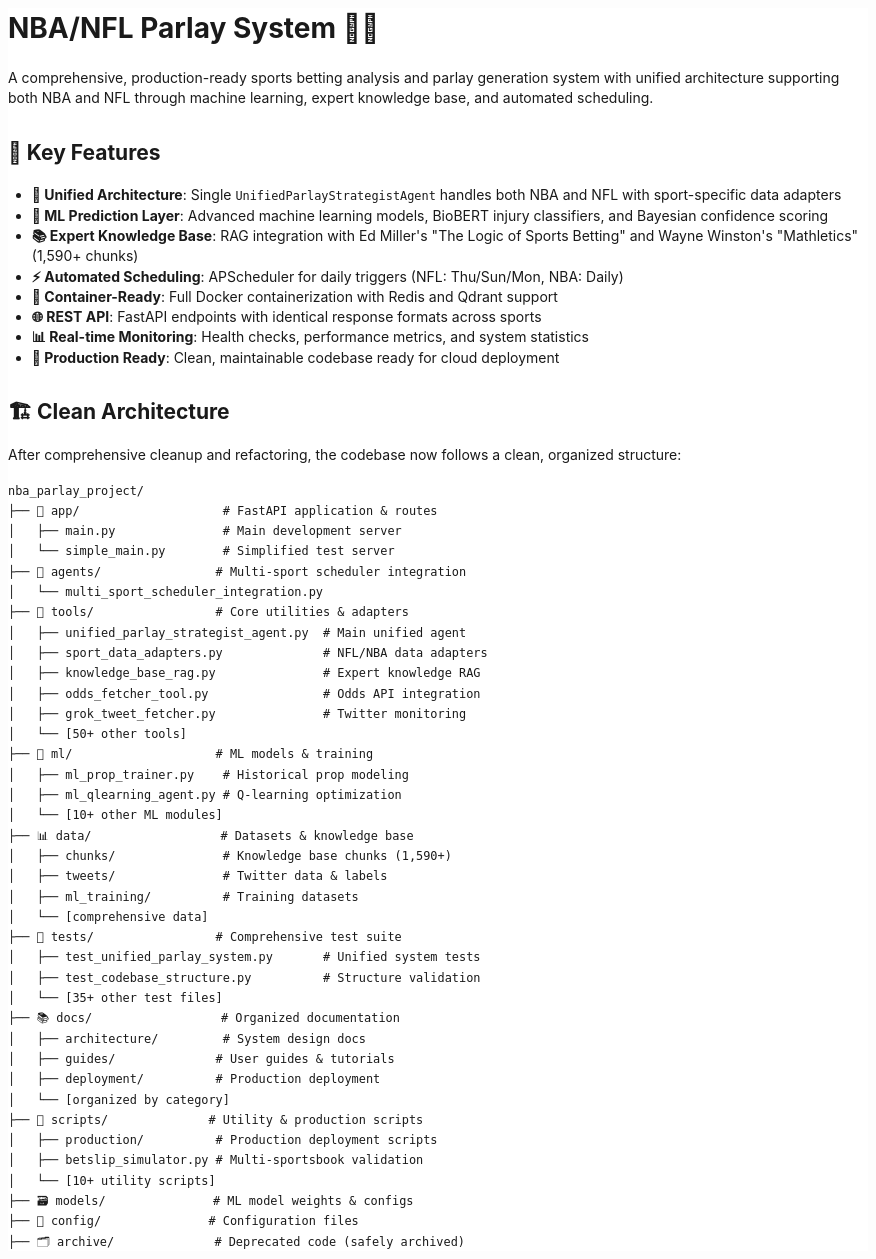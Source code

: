 # NBA/NFL Parlay System 🏀🏈

A comprehensive, production-ready sports betting analysis and parlay generation system with unified architecture supporting both NBA and NFL through machine learning, expert knowledge base, and automated scheduling.

## 🎯 Key Features

- **🔧 Unified Architecture**: Single `UnifiedParlayStrategistAgent` handles both NBA and NFL with sport-specific data adapters
- **🧠 ML Prediction Layer**: Advanced machine learning models, BioBERT injury classifiers, and Bayesian confidence scoring
- **📚 Expert Knowledge Base**: RAG integration with Ed Miller's "The Logic of Sports Betting" and Wayne Winston's "Mathletics" (1,590+ chunks)
- **⚡ Automated Scheduling**: APScheduler for daily triggers (NFL: Thu/Sun/Mon, NBA: Daily) 
- **🐳 Container-Ready**: Full Docker containerization with Redis and Qdrant support
- **🌐 REST API**: FastAPI endpoints with identical response formats across sports
- **📊 Real-time Monitoring**: Health checks, performance metrics, and system statistics
- **🚀 Production Ready**: Clean, maintainable codebase ready for cloud deployment

## 🏗️ Clean Architecture

After comprehensive cleanup and refactoring, the codebase now follows a clean, organized structure:

```
nba_parlay_project/
├── 📱 app/                    # FastAPI application & routes
│   ├── main.py               # Main development server
│   └── simple_main.py        # Simplified test server
├── 🤖 agents/                # Multi-sport scheduler integration  
│   └── multi_sport_scheduler_integration.py
├── 🔧 tools/                 # Core utilities & adapters
│   ├── unified_parlay_strategist_agent.py  # Main unified agent
│   ├── sport_data_adapters.py              # NFL/NBA data adapters
│   ├── knowledge_base_rag.py               # Expert knowledge RAG
│   ├── odds_fetcher_tool.py                # Odds API integration
│   ├── grok_tweet_fetcher.py               # Twitter monitoring
│   └── [50+ other tools]
├── 🧠 ml/                    # ML models & training
│   ├── ml_prop_trainer.py    # Historical prop modeling
│   ├── ml_qlearning_agent.py # Q-learning optimization
│   └── [10+ other ML modules]
├── 📊 data/                  # Datasets & knowledge base
│   ├── chunks/               # Knowledge base chunks (1,590+)
│   ├── tweets/               # Twitter data & labels
│   ├── ml_training/          # Training datasets
│   └── [comprehensive data]
├── 🧪 tests/                 # Comprehensive test suite
│   ├── test_unified_parlay_system.py       # Unified system tests
│   ├── test_codebase_structure.py          # Structure validation
│   └── [35+ other test files]
├── 📚 docs/                  # Organized documentation
│   ├── architecture/         # System design docs
│   ├── guides/              # User guides & tutorials
│   ├── deployment/          # Production deployment
│   └── [organized by category]
├── 📜 scripts/              # Utility & production scripts
│   ├── production/          # Production deployment scripts
│   ├── betslip_simulator.py # Multi-sportsbook validation
│   └── [10+ utility scripts]
├── 🗃️ models/               # ML model weights & configs
├── 🔧 config/               # Configuration files
├── 🗂️ archive/              # Deprecated code (safely archived)
```